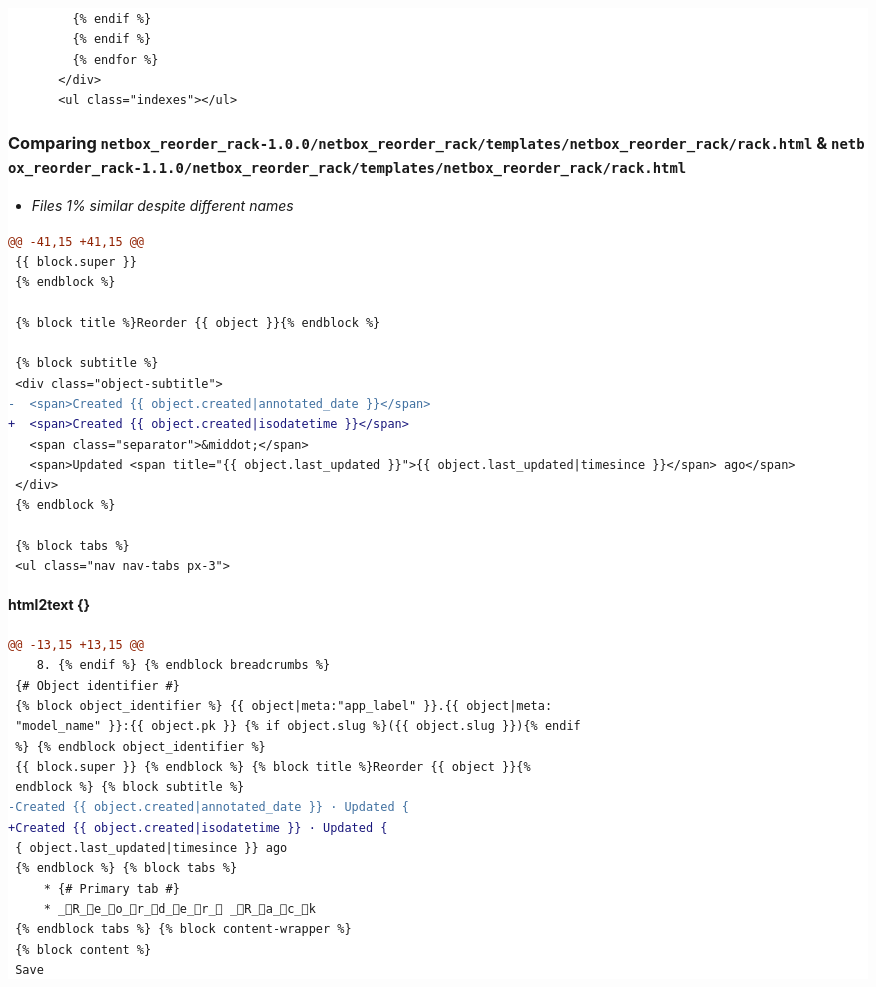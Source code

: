 ```diff
         {% endif %}
         {% endif %}
         {% endfor %}
       </div>
       <ul class="indexes"></ul>
```

### Comparing `netbox_reorder_rack-1.0.0/netbox_reorder_rack/templates/netbox_reorder_rack/rack.html` & `netbox_reorder_rack-1.1.0/netbox_reorder_rack/templates/netbox_reorder_rack/rack.html`

 * *Files 1% similar despite different names*

```diff
@@ -41,15 +41,15 @@
 {{ block.super }}
 {% endblock %}
 
 {% block title %}Reorder {{ object }}{% endblock %}
 
 {% block subtitle %}
 <div class="object-subtitle">
-  <span>Created {{ object.created|annotated_date }}</span>
+  <span>Created {{ object.created|isodatetime }}</span>
   <span class="separator">&middot;</span>
   <span>Updated <span title="{{ object.last_updated }}">{{ object.last_updated|timesince }}</span> ago</span>
 </div>
 {% endblock %}
 
 {% block tabs %}
 <ul class="nav nav-tabs px-3">
```

#### html2text {}

```diff
@@ -13,15 +13,15 @@
    8. {% endif %} {% endblock breadcrumbs %}
 {# Object identifier #}
 {% block object_identifier %} {{ object|meta:"app_label" }}.{{ object|meta:
 "model_name" }}:{{ object.pk }} {% if object.slug %}({{ object.slug }}){% endif
 %} {% endblock object_identifier %}
 {{ block.super }} {% endblock %} {% block title %}Reorder {{ object }}{%
 endblock %} {% block subtitle %}
-Created {{ object.created|annotated_date }} · Updated {
+Created {{ object.created|isodatetime }} · Updated {
 { object.last_updated|timesince }} ago
 {% endblock %} {% block tabs %}
     * {# Primary tab #}
     * _R_e_o_r_d_e_r_ _R_a_c_k
 {% endblock tabs %} {% block content-wrapper %}
 {% block content %}
 Save
```
